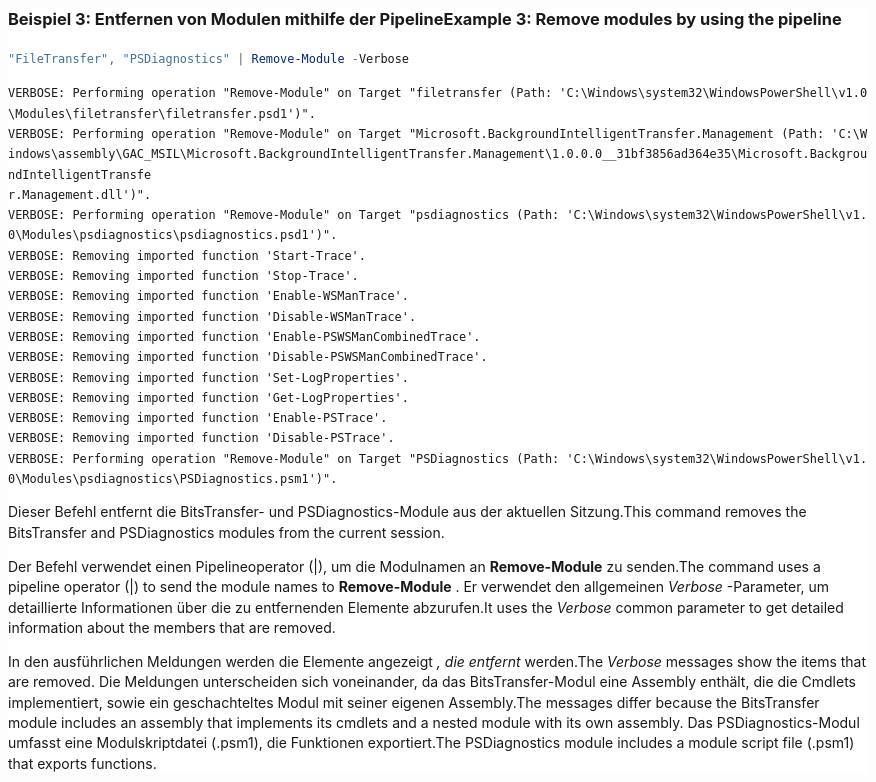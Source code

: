 ### <span data-ttu-id="da338-120">Beispiel 3: Entfernen von Modulen mithilfe der Pipeline</span><span class="sxs-lookup"><span data-stu-id="da338-120">Example 3: Remove modules by using the pipeline</span></span>

```powershell
"FileTransfer", "PSDiagnostics" | Remove-Module -Verbose
```

```Output
VERBOSE: Performing operation "Remove-Module" on Target "filetransfer (Path: 'C:\Windows\system32\WindowsPowerShell\v1.0\Modules\filetransfer\filetransfer.psd1')".
VERBOSE: Performing operation "Remove-Module" on Target "Microsoft.BackgroundIntelligentTransfer.Management (Path: 'C:\Windows\assembly\GAC_MSIL\Microsoft.BackgroundIntelligentTransfer.Management\1.0.0.0__31bf3856ad364e35\Microsoft.BackgroundIntelligentTransfe
r.Management.dll')".
VERBOSE: Performing operation "Remove-Module" on Target "psdiagnostics (Path: 'C:\Windows\system32\WindowsPowerShell\v1.0\Modules\psdiagnostics\psdiagnostics.psd1')".
VERBOSE: Removing imported function 'Start-Trace'.
VERBOSE: Removing imported function 'Stop-Trace'.
VERBOSE: Removing imported function 'Enable-WSManTrace'.
VERBOSE: Removing imported function 'Disable-WSManTrace'.
VERBOSE: Removing imported function 'Enable-PSWSManCombinedTrace'.
VERBOSE: Removing imported function 'Disable-PSWSManCombinedTrace'.
VERBOSE: Removing imported function 'Set-LogProperties'.
VERBOSE: Removing imported function 'Get-LogProperties'.
VERBOSE: Removing imported function 'Enable-PSTrace'.
VERBOSE: Removing imported function 'Disable-PSTrace'.
VERBOSE: Performing operation "Remove-Module" on Target "PSDiagnostics (Path: 'C:\Windows\system32\WindowsPowerShell\v1.0\Modules\psdiagnostics\PSDiagnostics.psm1')".
```

<span data-ttu-id="da338-121">Dieser Befehl entfernt die BitsTransfer- und PSDiagnostics-Module aus der aktuellen Sitzung.</span><span class="sxs-lookup"><span data-stu-id="da338-121">This command removes the BitsTransfer and PSDiagnostics modules from the current session.</span></span>

<span data-ttu-id="da338-122">Der Befehl verwendet einen Pipelineoperator (|), um die Modulnamen an **Remove-Module** zu senden.</span><span class="sxs-lookup"><span data-stu-id="da338-122">The command uses a pipeline operator (|) to send the module names to **Remove-Module** .</span></span>
<span data-ttu-id="da338-123">Er verwendet den allgemeinen *Verbose* -Parameter, um detaillierte Informationen über die zu entfernenden Elemente abzurufen.</span><span class="sxs-lookup"><span data-stu-id="da338-123">It uses the *Verbose* common parameter to get detailed information about the members that are removed.</span></span>

<span data-ttu-id="da338-124">In den ausführlichen Meldungen werden die Elemente angezeigt *, die entfernt* werden.</span><span class="sxs-lookup"><span data-stu-id="da338-124">The *Verbose* messages show the items that are removed.</span></span>
<span data-ttu-id="da338-125">Die Meldungen unterscheiden sich voneinander, da das BitsTransfer-Modul eine Assembly enthält, die die Cmdlets implementiert, sowie ein geschachteltes Modul mit seiner eigenen Assembly.</span><span class="sxs-lookup"><span data-stu-id="da338-125">The messages differ because the BitsTransfer module includes an assembly that implements its cmdlets and a nested module with its own assembly.</span></span>
<span data-ttu-id="da338-126">Das PSDiagnostics-Modul umfasst eine Modulskriptdatei (.psm1), die Funktionen exportiert.</span><span class="sxs-lookup"><span data-stu-id="da338-126">The PSDiagnostics module includes a module script file (.psm1) that exports functions.</span></span>
